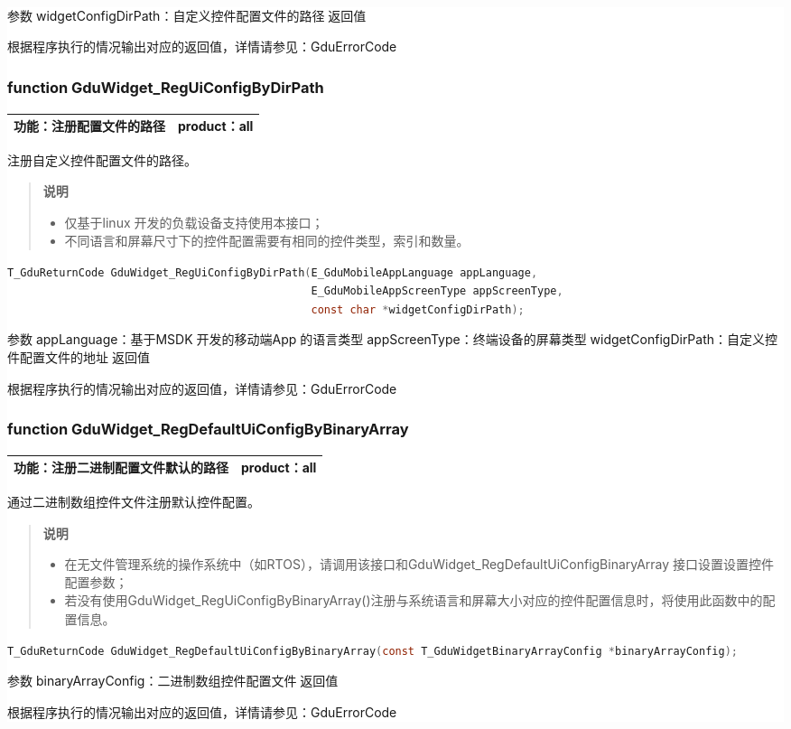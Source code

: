 参数
widgetConfigDirPath：自定义控件配置文件的路径
返回值

根据程序执行的情况输出对应的返回值，详情请参见：GduErrorCode



### function GduWidget_RegUiConfigByDirPath

| 功能：注册配置文件的路径 | product：all |
| ------------------------ | ------------ |

注册自定义控件配置文件的路径。

> **说明**
>
> - 仅基于linux 开发的负载设备支持使用本接口；
> - 不同语言和屏幕尺寸下的控件配置需要有相同的控件类型，索引和数量。

```c
T_GduReturnCode GduWidget_RegUiConfigByDirPath(E_GduMobileAppLanguage appLanguage,
                                               E_GduMobileAppScreenType appScreenType,
                                               const char *widgetConfigDirPath);
```

参数
appLanguage：基于MSDK 开发的移动端App 的语言类型
appScreenType：终端设备的屏幕类型
widgetConfigDirPath：自定义控件配置文件的地址
返回值

根据程序执行的情况输出对应的返回值，详情请参见：GduErrorCode



### function GduWidget_RegDefaultUiConfigByBinaryArray

| 功能：注册二进制配置文件默认的路径 | product：all |
| ---------------------------------- | ------------ |

通过二进制数组控件文件注册默认控件配置。

> **说明**
>
> - 在无文件管理系统的操作系统中（如RTOS），请调用该接口和GduWidget_RegDefaultUiConfigBinaryArray 接口设置设置控件配置参数；
> - 若没有使用GduWidget_RegUiConfigByBinaryArray()注册与系统语言和屏幕大小对应的控件配置信息时，将使用此函数中的配置信息。

```c
T_GduReturnCode GduWidget_RegDefaultUiConfigByBinaryArray(const T_GduWidgetBinaryArrayConfig *binaryArrayConfig);
```

参数
binaryArrayConfig：二进制数组控件配置文件
返回值

根据程序执行的情况输出对应的返回值，详情请参见：GduErrorCode

